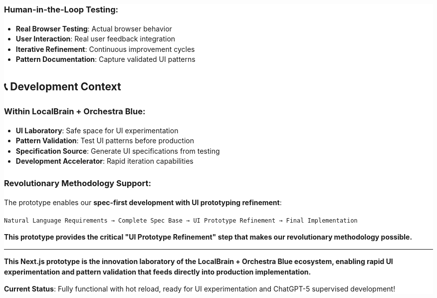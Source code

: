 ### Human-in-the-Loop Testing:
- **Real Browser Testing**: Actual browser behavior
- **User Interaction**: Real user feedback integration
- **Iterative Refinement**: Continuous improvement cycles
- **Pattern Documentation**: Capture validated UI patterns

## 📞 Development Context

### Within LocalBrain + Orchestra Blue:
- **UI Laboratory**: Safe space for UI experimentation
- **Pattern Validation**: Test UI patterns before production
- **Specification Source**: Generate UI specifications from testing
- **Development Accelerator**: Rapid iteration capabilities

### Revolutionary Methodology Support:
The prototype enables our **spec-first development with UI prototyping refinement**:

```
Natural Language Requirements → Complete Spec Base → UI Prototype Refinement → Final Implementation
```

**This prototype provides the critical "UI Prototype Refinement" step that makes our revolutionary methodology possible.**

---

**This Next.js prototype is the innovation laboratory of the LocalBrain + Orchestra Blue ecosystem, enabling rapid UI experimentation and pattern validation that feeds directly into production implementation.**

**Current Status**: Fully functional with hot reload, ready for UI experimentation and ChatGPT-5 supervised development!